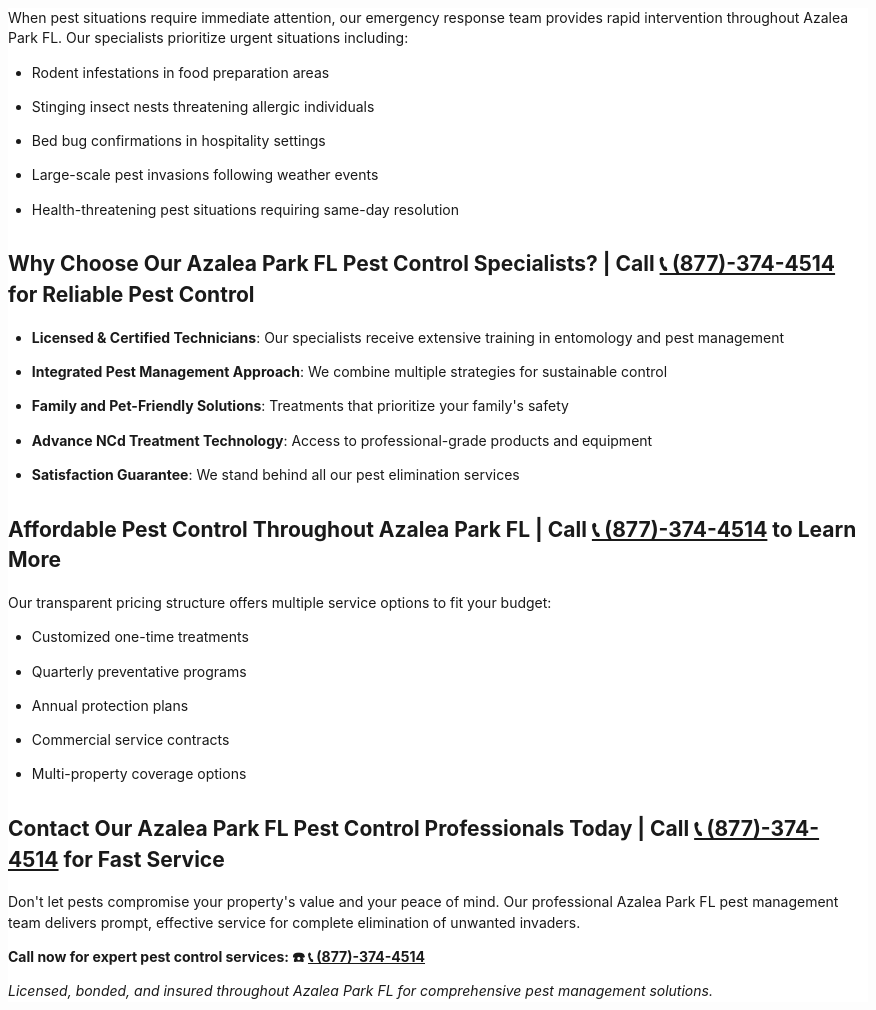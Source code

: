 When pest situations require immediate attention, our emergency response team provides rapid intervention throughout Azalea Park FL. Our specialists prioritize urgent situations including:

- Rodent infestations in food preparation areas  

- Stinging insect nests threatening allergic individuals  

- Bed bug confirmations in hospitality settings  

- Large-scale pest invasions following weather events  

- Health-threatening pest situations requiring same-day resolution  

## Why Choose Our Azalea Park FL Pest Control Specialists? | Call [📞 (877)-374-4514](https://pest-control-4514.netlify.app) for Reliable Pest Control

- **Licensed & Certified Technicians**: Our specialists receive extensive training in entomology and pest management  

- **Integrated Pest Management Approach**: We combine multiple strategies for sustainable control  

- **Family and Pet-Friendly Solutions**: Treatments that prioritize your family's safety  

- **Advance NCd Treatment Technology**: Access to professional-grade products and equipment  

- **Satisfaction Guarantee**: We stand behind all our pest elimination services  

## Affordable Pest Control Throughout Azalea Park FL | Call [📞 (877)-374-4514](https://pest-control-4514.netlify.app) to Learn More

Our transparent pricing structure offers multiple service options to fit your budget:

- Customized one-time treatments  

- Quarterly preventative programs  

- Annual protection plans  

- Commercial service contracts  

- Multi-property coverage options  

## Contact Our Azalea Park FL Pest Control Professionals Today | Call [📞 (877)-374-4514](https://pest-control-4514.netlify.app) for Fast Service

Don't let pests compromise your property's value and your peace of mind. Our professional Azalea Park FL pest management team delivers prompt, effective service for complete elimination of unwanted invaders.

**Call now for expert pest control services: ☎️ [📞 (877)-374-4514](https://pest-control-4514.netlify.app)**

*Licensed, bonded, and insured throughout Azalea Park FL for comprehensive pest management solutions.*
